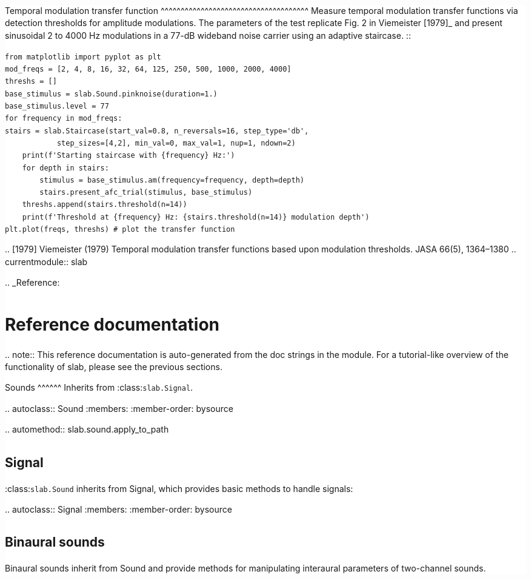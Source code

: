 Temporal modulation transfer function
^^^^^^^^^^^^^^^^^^^^^^^^^^^^^^^^^^^^^
Measure temporal modulation transfer functions via detection thresholds for amplitude modulations. The parameters of the test replicate Fig. 2 in Viemeister [1979]_ and present sinusoidal 2 to 4000 Hz modulations in a 77-dB wideband noise carrier using an adaptive staircase. ::

    from matplotlib import pyplot as plt
    mod_freqs = [2, 4, 8, 16, 32, 64, 125, 250, 500, 1000, 2000, 4000]
    threshs = []
    base_stimulus = slab.Sound.pinknoise(duration=1.)
    base_stimulus.level = 77
    for frequency in mod_freqs:
    stairs = slab.Staircase(start_val=0.8, n_reversals=16, step_type='db',
                step_sizes=[4,2], min_val=0, max_val=1, nup=1, ndown=2)
        print(f'Starting staircase with {frequency} Hz:')
        for depth in stairs:
            stimulus = base_stimulus.am(frequency=frequency, depth=depth)
            stairs.present_afc_trial(stimulus, base_stimulus)
        threshs.append(stairs.threshold(n=14))
        print(f'Threshold at {frequency} Hz: {stairs.threshold(n=14)} modulation depth')
    plt.plot(freqs, threshs) # plot the transfer function


.. [1979] Viemeister (1979) Temporal modulation transfer functions based upon modulation thresholds. JASA 66(5), 1364–1380
.. currentmodule:: slab

.. _Reference:

Reference documentation
=======================

.. note:: This reference documentation is auto-generated from the doc strings in the module. For a tutorial-like overview of the functionality of slab, please see the previous sections.

Sounds
^^^^^^
Inherits from :class:`slab.Signal`.

.. autoclass:: Sound
   :members:
   :member-order: bysource

.. automethod:: slab.sound.apply_to_path

Signal
------
:class:`slab.Sound` inherits from Signal, which provides basic methods to handle signals:

.. autoclass:: Signal
   :members:
   :member-order: bysource

Binaural sounds
---------------
Binaural sounds inherit from Sound and provide methods for manipulating interaural parameters of two-channel sounds.
